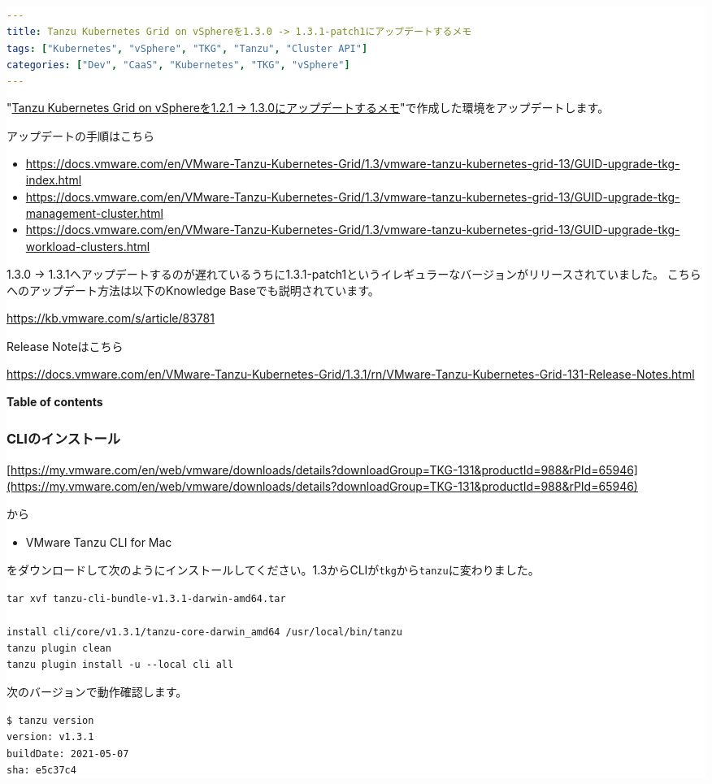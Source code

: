 ```yaml
---
title: Tanzu Kubernetes Grid on vSphereを1.3.0 -> 1.3.1-patch1にアップデートするメモ
tags: ["Kubernetes", "vSphere", "TKG", "Tanzu", "Cluster API"]
categories: ["Dev", "CaaS", "Kubernetes", "TKG", "vSphere"]
---
```


"[Tanzu Kubernetes Grid on vSphereを1.2.1 -> 1.3.0にアップデートするメモ](/entries/642)"で作成した環境をアップデートします。

アップデートの手順はこちら
* https://docs.vmware.com/en/VMware-Tanzu-Kubernetes-Grid/1.3/vmware-tanzu-kubernetes-grid-13/GUID-upgrade-tkg-index.html
* https://docs.vmware.com/en/VMware-Tanzu-Kubernetes-Grid/1.3/vmware-tanzu-kubernetes-grid-13/GUID-upgrade-tkg-management-cluster.html
* https://docs.vmware.com/en/VMware-Tanzu-Kubernetes-Grid/1.3/vmware-tanzu-kubernetes-grid-13/GUID-upgrade-tkg-workload-clusters.html  

1.3.0 -> 1.3.1へアップデートするのが遅れているうちに1.3.1-patch1というイレギュラーなバージョンがリリースされていました。
こちらへのアップデート方法は以下のKnowledge Baseでも説明されています。 

https://kb.vmware.com/s/article/83781

Release Noteはこちら

https://docs.vmware.com/en/VMware-Tanzu-Kubernetes-Grid/1.3.1/rn/VMware-Tanzu-Kubernetes-Grid-131-Release-Notes.html

**Table of contents**


### CLIのインストール

[https://my.vmware.com/en/web/vmware/downloads/details?downloadGroup=TKG-131&productId=988&rPId=65946](https://my.vmware.com/en/web/vmware/downloads/details?downloadGroup=TKG-131&productId=988&rPId=65946)

から

- VMware Tanzu CLI for Mac

をダウンロードして次のようにインストールしてください。1.3からCLIが`tkg`から`tanzu`に変わりました。

```
tar xvf tanzu-cli-bundle-v1.3.1-darwin-amd64.tar

install cli/core/v1.3.1/tanzu-core-darwin_amd64 /usr/local/bin/tanzu
tanzu plugin clean
tanzu plugin install -u --local cli all
```

次のバージョンで動作確認します。

```
$ tanzu version
version: v1.3.1
buildDate: 2021-05-07
sha: e5c37c4
```
